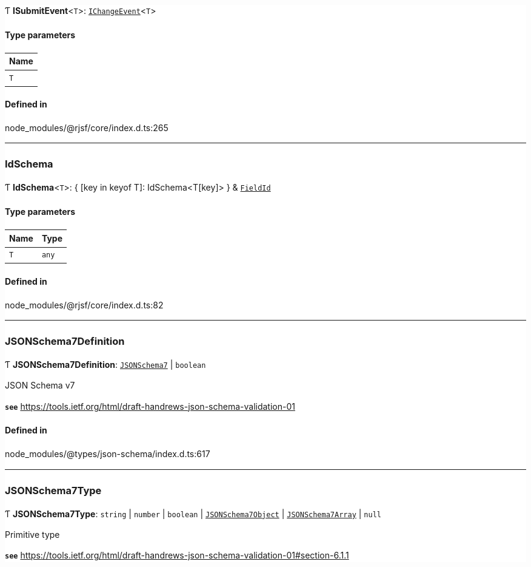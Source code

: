 Ƭ **ISubmitEvent**<`T`\>: [`IChangeEvent`](../interfaces/components_GraphEditor_ModalComponent._internal_.IChangeEvent.md)<`T`\>

#### Type parameters

| Name |
| :------ |
| `T` |

#### Defined in

node_modules/@rjsf/core/index.d.ts:265

___

### IdSchema

Ƭ **IdSchema**<`T`\>: { [key in keyof T]: IdSchema<T[key]\> } & [`FieldId`](components_GraphEditor_ModalComponent._internal_.md#fieldid)

#### Type parameters

| Name | Type |
| :------ | :------ |
| `T` | `any` |

#### Defined in

node_modules/@rjsf/core/index.d.ts:82

___

### JSONSchema7Definition

Ƭ **JSONSchema7Definition**: [`JSONSchema7`](../interfaces/components_GraphEditor_ModalComponent._internal_.JSONSchema7.md) \| `boolean`

JSON Schema v7

**`see`** https://tools.ietf.org/html/draft-handrews-json-schema-validation-01

#### Defined in

node_modules/@types/json-schema/index.d.ts:617

___

### JSONSchema7Type

Ƭ **JSONSchema7Type**: `string` \| `number` \| `boolean` \| [`JSONSchema7Object`](../interfaces/components_GraphEditor_ModalComponent._internal_.JSONSchema7Object.md) \| [`JSONSchema7Array`](../interfaces/components_GraphEditor_ModalComponent._internal_.JSONSchema7Array.md) \| ``null``

Primitive type

**`see`** https://tools.ietf.org/html/draft-handrews-json-schema-validation-01#section-6.1.1
